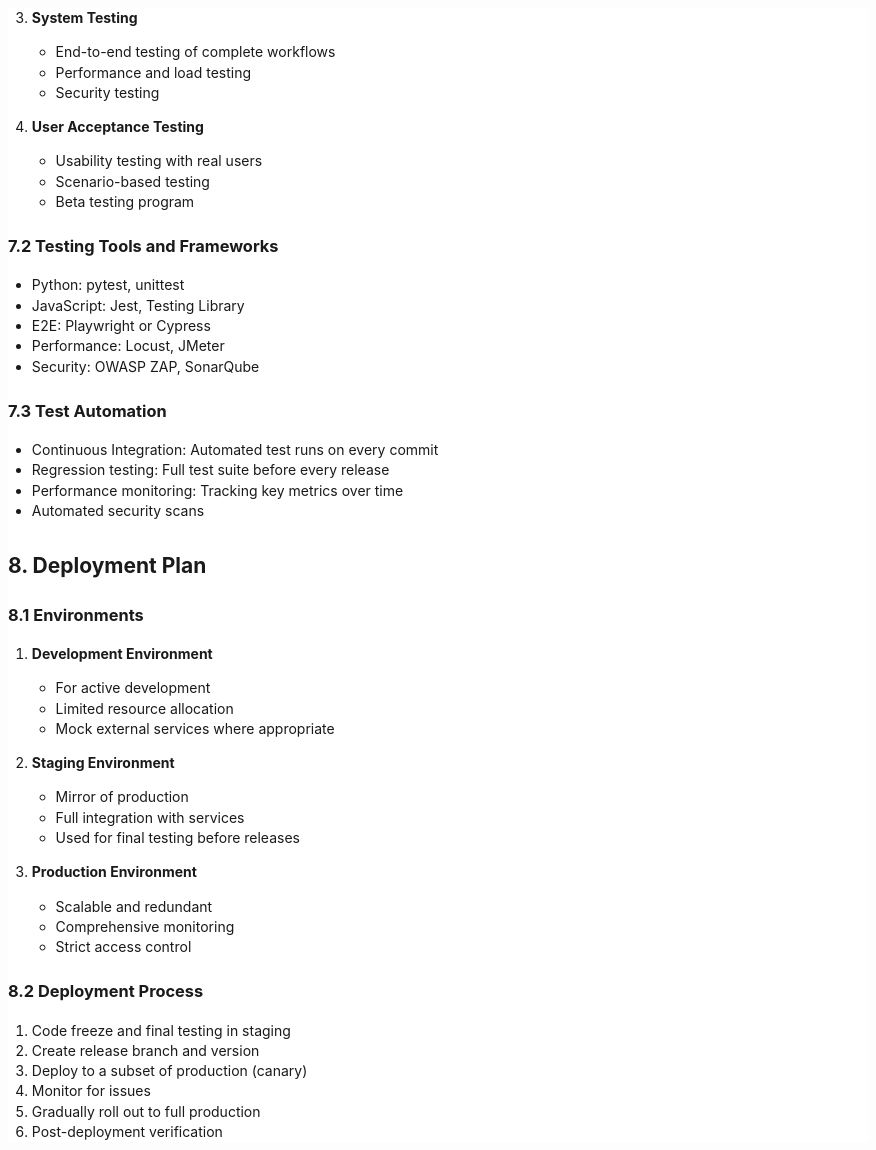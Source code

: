 3. **System Testing**
   - End-to-end testing of complete workflows
   - Performance and load testing
   - Security testing

4. **User Acceptance Testing**
   - Usability testing with real users
   - Scenario-based testing
   - Beta testing program

### 7.2 Testing Tools and Frameworks

- Python: pytest, unittest
- JavaScript: Jest, Testing Library
- E2E: Playwright or Cypress
- Performance: Locust, JMeter
- Security: OWASP ZAP, SonarQube

### 7.3 Test Automation

- Continuous Integration: Automated test runs on every commit
- Regression testing: Full test suite before every release
- Performance monitoring: Tracking key metrics over time
- Automated security scans

## 8. Deployment Plan

### 8.1 Environments

1. **Development Environment**
   - For active development
   - Limited resource allocation
   - Mock external services where appropriate

2. **Staging Environment**
   - Mirror of production
   - Full integration with services
   - Used for final testing before releases

3. **Production Environment**
   - Scalable and redundant
   - Comprehensive monitoring
   - Strict access control

### 8.2 Deployment Process

1. Code freeze and final testing in staging
2. Create release branch and version
3. Deploy to a subset of production (canary)
4. Monitor for issues
5. Gradually roll out to full production
6. Post-deployment verification
